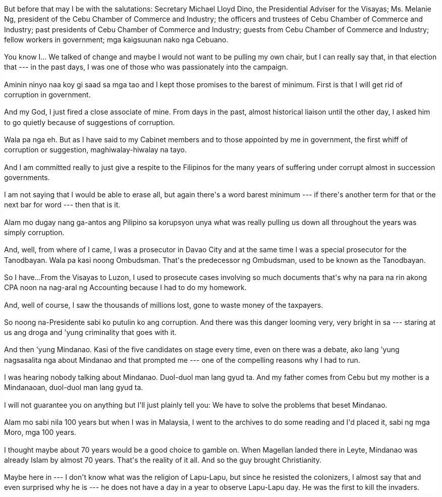 But before that may I be with the salutations: Secretary Michael Lloyd Dino, the Presidential Adviser for the Visayas; Ms. Melanie Ng, president of the Cebu Chamber of Commerce and Industry; the officers and trustees of Cebu Chamber of Commerce and Industry; past presidents of Cebu Chamber of Commerce and Industry; guests from Cebu Chamber of Commerce and Industry; fellow workers in government; mga kaigsuunan nako nga Cebuano.

You know I... We talked of change and maybe I would not want to be pulling my own chair, but I can really say that, in that election that --- in the past days, I was one of those who was passionately into the campaign.

Aminin ninyo naa koy gi saad sa mga tao and I kept those promises to the barest of minimum. First is that I will get rid of corruption in government.

And my God, I just fired a close associate of mine. From days in the past, almost historical liaison until the other day, I asked him to go quietly because of suggestions of corruption.

Wala pa nga eh. But as I have said to my Cabinet members and to those appointed by me in government, the first whiff of corruption or suggestion, maghiwalay-hiwalay na tayo.

And I am committed really to just give a respite to the Filipinos for the many years of suffering under corrupt almost in succession governments.

I am not saying that I would be able to erase all, but again there's a word barest minimum --- if there's another term for that or the next bar for word --- then that is it.

Alam mo dugay nang ga-antos ang Pilipino sa korupsyon unya what was really pulling us down all throughout the years was simply corruption.

And, well, from where of I came, I was a prosecutor in Davao City and at the same time I was a special prosecutor for the Tanodbayan. Wala pa kasi noong Ombudsman. That's the predecessor ng Ombudsman, used to be known as the Tanodbayan.

So I have...From the Visayas to Luzon, I used to prosecute cases involving so much documents that's why na para na rin akong CPA noon na nag-aral ng Accounting because I had to do my homework.

And, well of course, I saw the thousands of millions lost, gone to waste money of the taxpayers.

So noong na-Presidente sabi ko putulin ko ang corruption. And there was this danger looming very, very bright in sa --- staring at us ang droga and 'yung criminality that goes with it.

And then 'yung Mindanao. Kasi of the five candidates on stage every time, even on there was a debate, ako lang 'yung nagsasalita nga about Mindanao and that prompted me --- one of the compelling reasons why I had to run.

I was hearing nobody talking about Mindanao. Duol-duol man lang gyud ta. And my father comes from Cebu but my mother is a Mindanaoan, duol-duol man lang gyud ta.

I will not guarantee you on anything but I'll just plainly tell you: We have to solve the problems that beset Mindanao.

Alam mo sabi nila 100 years but when I was in Malaysia, I went to the archives to do some reading and I'd placed it, sabi ng mga Moro, mga 100 years.

I thought maybe about 70 years would be a good choice to gamble on. When Magellan landed there in Leyte, Mindanao was already Islam by almost 70 years. That's the reality of it all. And so the guy brought Christianity.

Maybe here in --- I don't know what was the religion of Lapu-Lapu, but since he resisted the colonizers, I almost say that and even surprised why he is --- he does not have a day in a year to observe Lapu-Lapu day. He was the first to kill the invaders.
